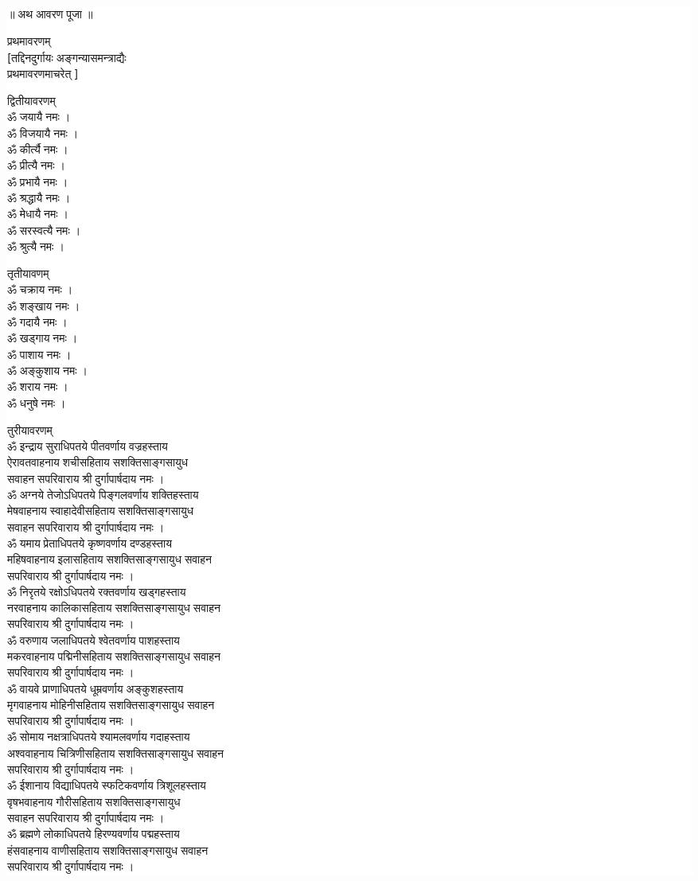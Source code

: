 ॥ अथ आवरण पूजा ॥  
  
प्रथमावरणम्  
[तद्दिनदुर्गायः अङ्गन्यासमन्त्राद्यैः  
प्रथमावरणमाचरेत् ]  
  
द्वितीयावरणम्  
ॐ जयायै नमः ।  
ॐ विजयायै नमः ।  
ॐ कीर्त्यै नमः ।  
ॐ प्रीत्यै नमः ।  
ॐ प्रभायै नमः ।  
ॐ श्रद्धायै नमः ।  
ॐ मेधायै नमः ।  
ॐ सरस्वत्यै नमः ।  
ॐ श्रुत्यै नमः ।  
  
तृतीयावणम्  
ॐ चक्राय नमः ।  
ॐ शङ्खाय नमः ।  
ॐ गदायै नमः ।  
ॐ खड्गाय नमः ।  
ॐ पाशाय नमः ।  
ॐ अङ्कुशाय नमः ।  
ॐ शराय नमः ।  
ॐ धनुषे नमः ।  
  
तुरीयावरणम्  
ॐ इन्द्राय सुराधिपतये पीतवर्णाय वज्रहस्ताय  
ऐरावतवाहनाय शचीसहिताय सशक्तिसाङ्गसायुध  
सवाहन सपरिवाराय श्री दुर्गापार्षदाय नमः ।  
ॐ अग्नये तेजोऽधिपतये पिङ्गलवर्णाय शक्तिहस्ताय  
मेषवाहनाय स्वाहादेवीसहिताय सशक्तिसाङ्गसायुध  
सवाहन सपरिवाराय श्री दुर्गापार्षदाय नमः ।  
ॐ यमाय प्रेताधिपतये कृष्णवर्णाय दण्डहस्ताय  
महिषवाहनाय इलासहिताय सशक्तिसाङ्गसायुध सवाहन  
सपरिवाराय श्री दुर्गापार्षदाय नमः ।  
ॐ निरृतये रक्षोऽधिपतये रक्तवर्णाय खड्गहस्ताय  
नरवाहनाय कालिकासहिताय सशक्तिसाङ्गसायुध सवाहन  
सपरिवाराय श्री दुर्गापार्षदाय नमः ।  
ॐ वरुणाय जलाधिपतये श्वेतवर्णाय पाशहस्ताय  
मकरवाहनाय पद्मिनीसहिताय सशक्तिसाङ्गसायुध सवाहन  
सपरिवाराय श्री दुर्गापार्षदाय नमः ।  
ॐ वायवे प्राणाधिपतये धूम्रवर्णाय अङ्कुशहस्ताय  
मृगवाहनाय मोहिनीसहिताय सशक्तिसाङ्गसायुध सवाहन  
सपरिवाराय श्री दुर्गापार्षदाय नमः ।  
ॐ सोमाय नक्षत्राधिपतये श्यामलवर्णाय गदाहस्ताय  
अश्ववाहनाय चित्रिणीसहिताय सशक्तिसाङ्गसायुध सवाहन  
सपरिवाराय श्री दुर्गापार्षदाय नमः ।  
ॐ ईशानाय विद्याधिपतये स्फटिकवर्णाय त्रिशूलहस्ताय  
वृषभवाहनाय गौरीसहिताय सशक्तिसाङ्गसायुध  
सवाहन सपरिवाराय श्री दुर्गापार्षदाय नमः ।  
ॐ ब्रह्मणे लोकाधिपतये हिरण्यवर्णाय पद्महस्ताय  
हंसवाहनाय वाणीसहिताय सशक्तिसाङ्गसायुध सवाहन  
सपरिवाराय श्री दुर्गापार्षदाय नमः ।  
  